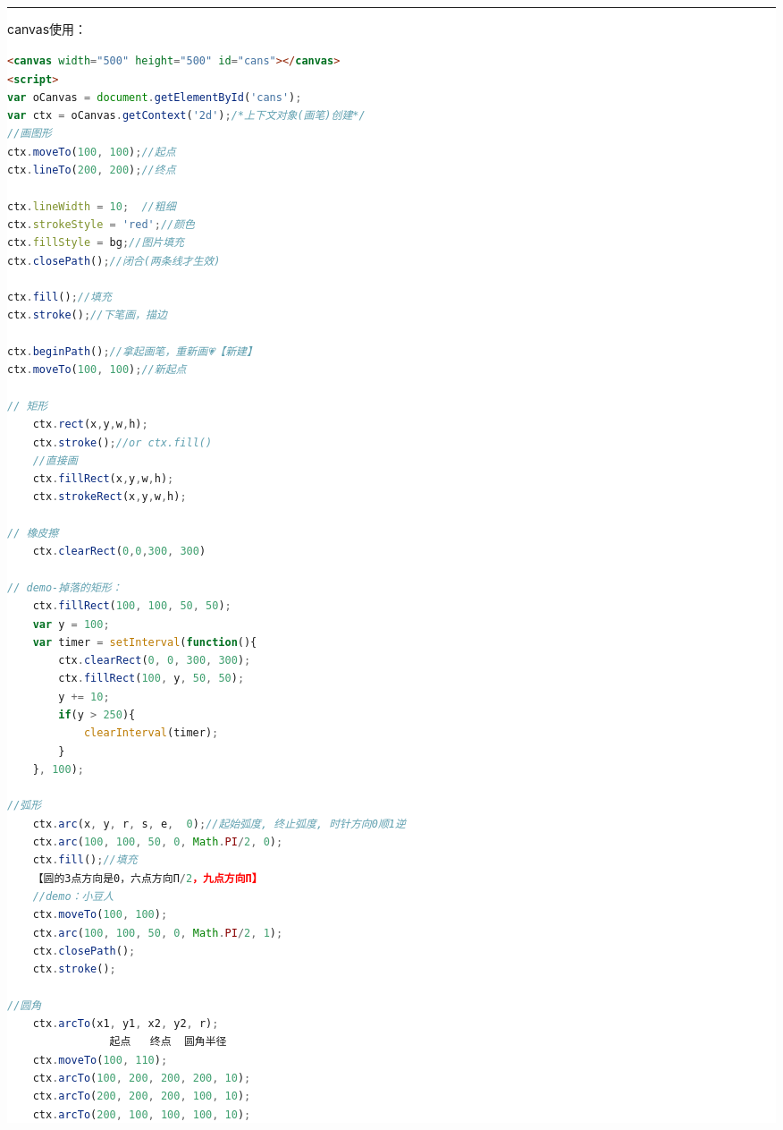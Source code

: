 ------

canvas使用：

```html
<canvas width="500" height="500" id="cans"></canvas>
<script>
var oCanvas = document.getElementById('cans');
var ctx = oCanvas.getContext('2d');/*上下文对象(画笔)创建*/
//画图形
ctx.moveTo(100, 100);//起点
ctx.lineTo(200, 200);//终点

ctx.lineWidth = 10;  //粗细 
ctx.strokeStyle = 'red';//颜色
ctx.fillStyle = bg;//图片填充
ctx.closePath();//闭合(两条线才生效)

ctx.fill();//填充
ctx.stroke();//下笔画，描边 
		
ctx.beginPath();//拿起画笔，重新画💗【新建】
ctx.moveTo(100, 100);//新起点

// 矩形
	ctx.rect(x,y,w,h);
	ctx.stroke();//or ctx.fill()
	//直接画
	ctx.fillRect(x,y,w,h);
	ctx.strokeRect(x,y,w,h);

// 橡皮擦
	ctx.clearRect(0,0,300, 300)

// demo-掉落的矩形：
	ctx.fillRect(100, 100, 50, 50);
	var y = 100;
	var timer = setInterval(function(){
		ctx.clearRect(0, 0, 300, 300);
		ctx.fillRect(100, y, 50, 50);
		y += 10;
		if(y > 250){
			clearInterval(timer);
		}
	}, 100);

//弧形
	ctx.arc(x, y, r, s, e,  0);//起始弧度, 终止弧度, 时针方向0顺1逆
	ctx.arc(100, 100, 50, 0, Math.PI/2, 0);
	ctx.fill();//填充
	【圆的3点方向是0，六点方向Π/2，九点方向Π】
    //demo：小豆人
	ctx.moveTo(100, 100);
	ctx.arc(100, 100, 50, 0, Math.PI/2, 1);
	ctx.closePath();
	ctx.stroke();

//圆角
	ctx.arcTo(x1, y1, x2, y2, r);
				起点   终点  圆角半径
	ctx.moveTo(100, 110);
	ctx.arcTo(100, 200, 200, 200, 10);
	ctx.arcTo(200, 200, 200, 100, 10);
	ctx.arcTo(200, 100, 100, 100, 10);
```
